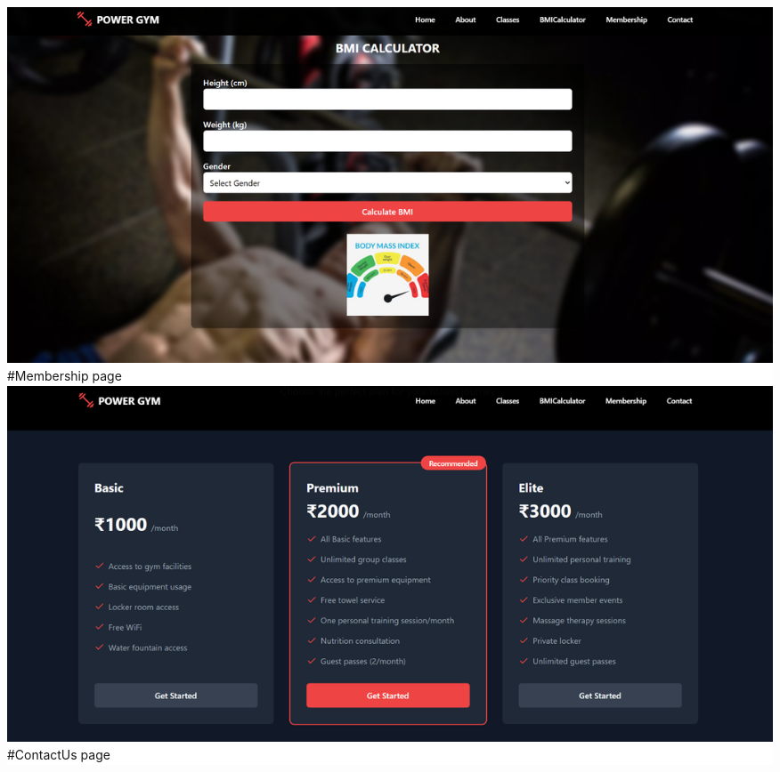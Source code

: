 <img width="1470" alt="image can't load" src="src\components\Screenshot 2025-05-25 164229.png">
#Membership page
<img width="1470" alt="image can't load" src="src\components\Screenshot 2025-05-25 164248.png">
#ContactUs page